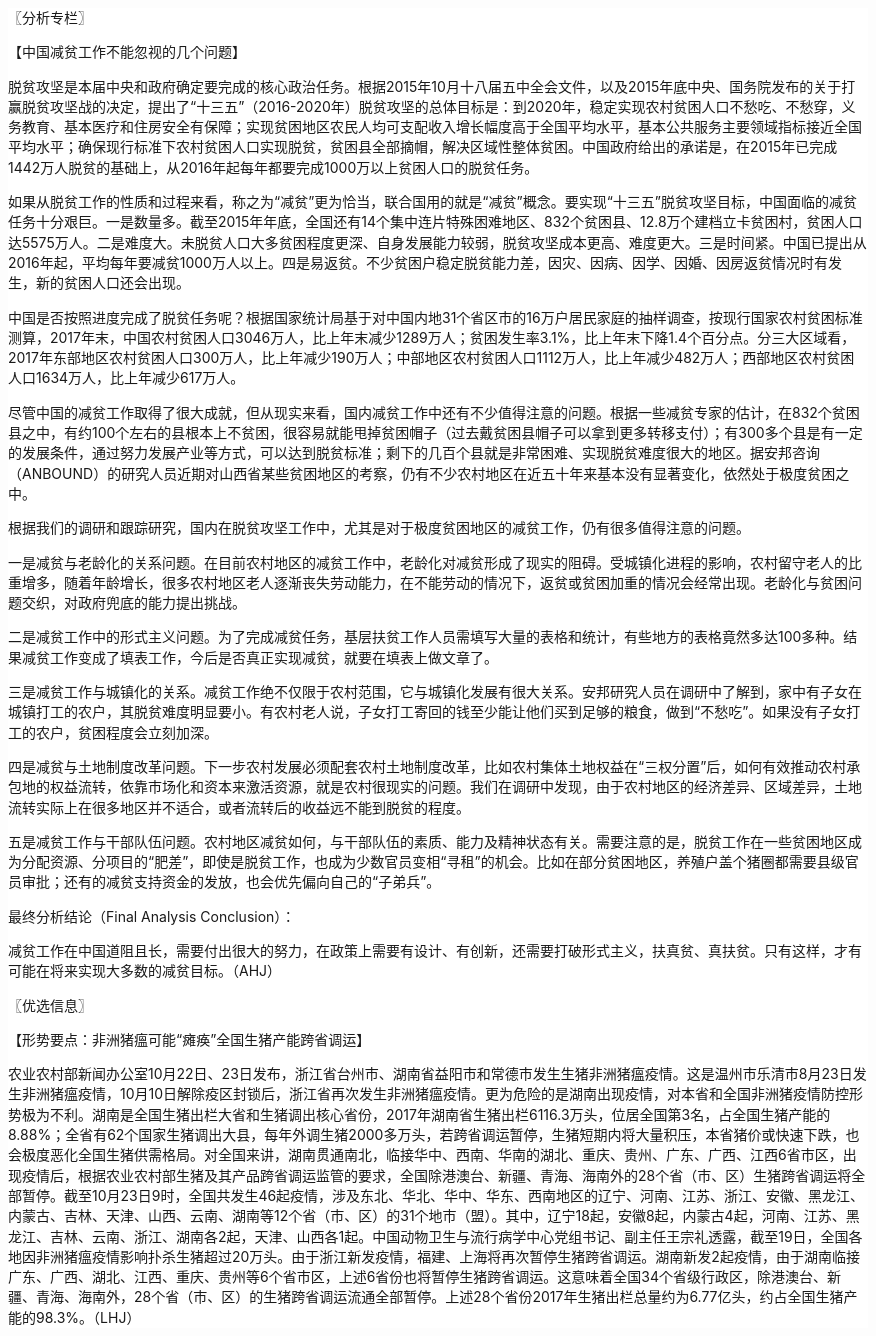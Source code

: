 〖分析专栏〗

【中国减贫工作不能忽视的几个问题】


脱贫攻坚是本届中央和政府确定要完成的核心政治任务。根据2015年10月十八届五中全会文件，以及2015年底中央、国务院发布的关于打赢脱贫攻坚战的决定，提出了“十三五”（2016-2020年）脱贫攻坚的总体目标是：到2020年，稳定实现农村贫困人口不愁吃、不愁穿，义务教育、基本医疗和住房安全有保障；实现贫困地区农民人均可支配收入增长幅度高于全国平均水平，基本公共服务主要领域指标接近全国平均水平；确保现行标准下农村贫困人口实现脱贫，贫困县全部摘帽，解决区域性整体贫困。中国政府给出的承诺是，在2015年已完成1442万人脱贫的基础上，从2016年起每年都要完成1000万以上贫困人口的脱贫任务。


如果从脱贫工作的性质和过程来看，称之为“减贫”更为恰当，联合国用的就是“减贫”概念。要实现“十三五”脱贫攻坚目标，中国面临的减贫任务十分艰巨。一是数量多。截至2015年年底，全国还有14个集中连片特殊困难地区、832个贫困县、12.8万个建档立卡贫困村，贫困人口达5575万人。二是难度大。未脱贫人口大多贫困程度更深、自身发展能力较弱，脱贫攻坚成本更高、难度更大。三是时间紧。中国已提出从2016年起，平均每年要减贫1000万人以上。四是易返贫。不少贫困户稳定脱贫能力差，因灾、因病、因学、因婚、因房返贫情况时有发生，新的贫困人口还会出现。


中国是否按照进度完成了脱贫任务呢？根据国家统计局基于对中国内地31个省区市的16万户居民家庭的抽样调查，按现行国家农村贫困标准测算，2017年末，中国农村贫困人口3046万人，比上年末减少1289万人；贫困发生率3.1%，比上年末下降1.4个百分点。分三大区域看，2017年东部地区农村贫困人口300万人，比上年减少190万人；中部地区农村贫困人口1112万人，比上年减少482万人；西部地区农村贫困人口1634万人，比上年减少617万人。


尽管中国的减贫工作取得了很大成就，但从现实来看，国内减贫工作中还有不少值得注意的问题。根据一些减贫专家的估计，在832个贫困县之中，有约100个左右的县根本上不贫困，很容易就能甩掉贫困帽子（过去戴贫困县帽子可以拿到更多转移支付）；有300多个县是有一定的发展条件，通过努力发展产业等方式，可以达到脱贫标准；剩下的几百个县就是非常困难、实现脱贫难度很大的地区。据安邦咨询（ANBOUND）的研究人员近期对山西省某些贫困地区的考察，仍有不少农村地区在近五十年来基本没有显著变化，依然处于极度贫困之中。


根据我们的调研和跟踪研究，国内在脱贫攻坚工作中，尤其是对于极度贫困地区的减贫工作，仍有很多值得注意的问题。


一是减贫与老龄化的关系问题。在目前农村地区的减贫工作中，老龄化对减贫形成了现实的阻碍。受城镇化进程的影响，农村留守老人的比重增多，随着年龄增长，很多农村地区老人逐渐丧失劳动能力，在不能劳动的情况下，返贫或贫困加重的情况会经常出现。老龄化与贫困问题交织，对政府兜底的能力提出挑战。


二是减贫工作中的形式主义问题。为了完成减贫任务，基层扶贫工作人员需填写大量的表格和统计，有些地方的表格竟然多达100多种。结果减贫工作变成了填表工作，今后是否真正实现减贫，就要在填表上做文章了。


三是减贫工作与城镇化的关系。减贫工作绝不仅限于农村范围，它与城镇化发展有很大关系。安邦研究人员在调研中了解到，家中有子女在城镇打工的农户，其脱贫难度明显要小。有农村老人说，子女打工寄回的钱至少能让他们买到足够的粮食，做到“不愁吃”。如果没有子女打工的农户，贫困程度会立刻加深。


四是减贫与土地制度改革问题。下一步农村发展必须配套农村土地制度改革，比如农村集体土地权益在“三权分置”后，如何有效推动农村承包地的权益流转，依靠市场化和资本来激活资源，就是农村很现实的问题。我们在调研中发现，由于农村地区的经济差异、区域差异，土地流转实际上在很多地区并不适合，或者流转后的收益远不能到脱贫的程度。


五是减贫工作与干部队伍问题。农村地区减贫如何，与干部队伍的素质、能力及精神状态有关。需要注意的是，脱贫工作在一些贫困地区成为分配资源、分项目的“肥差”，即使是脱贫工作，也成为少数官员变相“寻租”的机会。比如在部分贫困地区，养殖户盖个猪圈都需要县级官员审批；还有的减贫支持资金的发放，也会优先偏向自己的“子弟兵”。


最终分析结论（Final Analysis Conclusion）：


减贫工作在中国道阻且长，需要付出很大的努力，在政策上需要有设计、有创新，还需要打破形式主义，扶真贫、真扶贫。只有这样，才有可能在将来实现大多数的减贫目标。（AHJ）  

〖优选信息〗

【形势要点：非洲猪瘟可能“瘫痪”全国生猪产能跨省调运】


农业农村部新闻办公室10月22日、23日发布，浙江省台州市、湖南省益阳市和常德市发生生猪非洲猪瘟疫情。这是温州市乐清市8月23日发生非洲猪瘟疫情，10月10日解除疫区封锁后，浙江省再次发生非洲猪瘟疫情。更为危险的是湖南出现疫情，对本省和全国非洲猪疫情防控形势极为不利。湖南是全国生猪出栏大省和生猪调出核心省份，2017年湖南省生猪出栏6116.3万头，位居全国第3名，占全国生猪产能的8.88%；全省有62个国家生猪调出大县，每年外调生猪2000多万头，若跨省调运暂停，生猪短期内将大量积压，本省猪价或快速下跌，也会极度恶化全国生猪供需格局。对全国来讲，湖南贯通南北，临接华中、西南、华南的湖北、重庆、贵州、广东、广西、江西6省市区，出现疫情后，根据农业农村部生猪及其产品跨省调运监管的要求，全国除港澳台、新疆、青海、海南外的28个省（市、区）生猪跨省调运将全部暂停。截至10月23日9时，全国共发生46起疫情，涉及东北、华北、华中、华东、西南地区的辽宁、河南、江苏、浙江、安徽、黑龙江、内蒙古、吉林、天津、山西、云南、湖南等12个省（市、区）的31个地市（盟）。其中，辽宁18起，安徽8起，内蒙古4起，河南、江苏、黑龙江、吉林、云南、浙江、湖南各2起，天津、山西各1起。中国动物卫生与流行病学中心党组书记、副主任王宗礼透露，截至19日，全国各地因非洲猪瘟疫情影响扑杀生猪超过20万头。由于浙江新发疫情，福建、上海将再次暂停生猪跨省调运。湖南新发2起疫情，由于湖南临接广东、广西、湖北、江西、重庆、贵州等6个省市区，上述6省份也将暂停生猪跨省调运。这意味着全国34个省级行政区，除港澳台、新疆、青海、海南外，28个省（市、区）的生猪跨省调运流通全部暂停。上述28个省份2017年生猪出栏总量约为6.77亿头，约占全国生猪产能的98.3%。（LHJ）  
